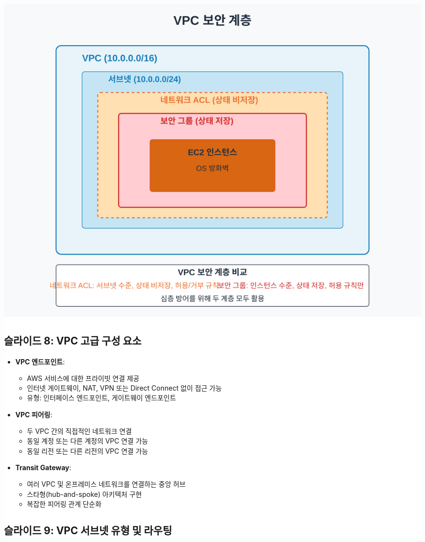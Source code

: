 ![VPC 보안 계층](./images/vpc_security_layers.svg)

## 슬라이드 8: VPC 고급 구성 요소
- **VPC 엔드포인트**:
  - AWS 서비스에 대한 프라이빗 연결 제공
  - 인터넷 게이트웨이, NAT, VPN 또는 Direct Connect 없이 접근 가능
  - 유형: 인터페이스 엔드포인트, 게이트웨이 엔드포인트
  
- **VPC 피어링**:
  - 두 VPC 간의 직접적인 네트워크 연결
  - 동일 계정 또는 다른 계정의 VPC 연결 가능
  - 동일 리전 또는 다른 리전의 VPC 연결 가능
  
- **Transit Gateway**:
  - 여러 VPC 및 온프레미스 네트워크를 연결하는 중앙 허브
  - 스타형(hub-and-spoke) 아키텍처 구현
  - 복잡한 피어링 관계 단순화

## 슬라이드 9: VPC 서브넷 유형 및 라우팅

